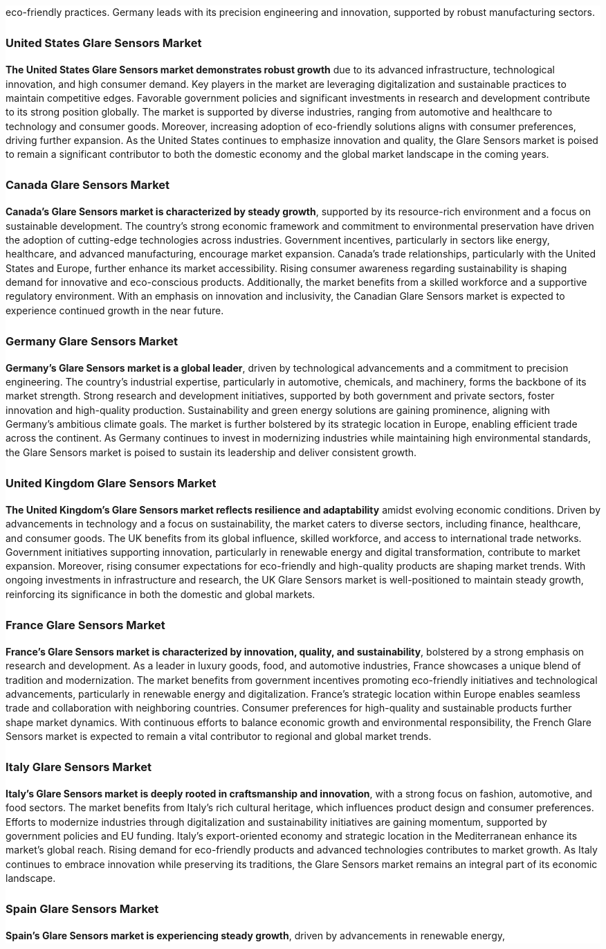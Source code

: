 eco-friendly practices. Germany leads with its precision engineering and innovation, supported by robust manufacturing sectors.</span></em></p></blockquote><h3><strong>United States Glare Sensors Market</strong></h3><p><strong>The United States Glare Sensors market demonstrates robust growth</strong> due to its advanced infrastructure, technological innovation, and high consumer demand. Key players in the market are leveraging digitalization and sustainable practices to maintain competitive edges. Favorable government policies and significant investments in research and development contribute to its strong position globally. The market is supported by diverse industries, ranging from automotive and healthcare to technology and consumer goods. Moreover, increasing adoption of eco-friendly solutions aligns with consumer preferences, driving further expansion. As the United States continues to emphasize innovation and quality, the Glare Sensors market is poised to remain a significant contributor to both the domestic economy and the global market landscape in the coming years.</p><h3><strong>Canada Glare Sensors Market</strong></h3><p><strong>Canada&rsquo;s Glare Sensors market is characterized by steady growth</strong>, supported by its resource-rich environment and a focus on sustainable development. The country&rsquo;s strong economic framework and commitment to environmental preservation have driven the adoption of cutting-edge technologies across industries. Government incentives, particularly in sectors like energy, healthcare, and advanced manufacturing, encourage market expansion. Canada&rsquo;s trade relationships, particularly with the United States and Europe, further enhance its market accessibility. Rising consumer awareness regarding sustainability is shaping demand for innovative and eco-conscious products. Additionally, the market benefits from a skilled workforce and a supportive regulatory environment. With an emphasis on innovation and inclusivity, the Canadian Glare Sensors market is expected to experience continued growth in the near future.</p><h3><strong>Germany Glare Sensors Market</strong></h3><p><strong>Germany&rsquo;s Glare Sensors market is a global leader</strong>, driven by technological advancements and a commitment to precision engineering. The country&rsquo;s industrial expertise, particularly in automotive, chemicals, and machinery, forms the backbone of its market strength. Strong research and development initiatives, supported by both government and private sectors, foster innovation and high-quality production. Sustainability and green energy solutions are gaining prominence, aligning with Germany&rsquo;s ambitious climate goals. The market is further bolstered by its strategic location in Europe, enabling efficient trade across the continent. As Germany continues to invest in modernizing industries while maintaining high environmental standards, the Glare Sensors market is poised to sustain its leadership and deliver consistent growth.</p><h3><strong>United Kingdom Glare Sensors Market</strong></h3><p><strong>The United Kingdom&rsquo;s Glare Sensors market reflects resilience and adaptability</strong> amidst evolving economic conditions. Driven by advancements in technology and a focus on sustainability, the market caters to diverse sectors, including finance, healthcare, and consumer goods. The UK benefits from its global influence, skilled workforce, and access to international trade networks. Government initiatives supporting innovation, particularly in renewable energy and digital transformation, contribute to market expansion. Moreover, rising consumer expectations for eco-friendly and high-quality products are shaping market trends. With ongoing investments in infrastructure and research, the UK Glare Sensors market is well-positioned to maintain steady growth, reinforcing its significance in both the domestic and global markets.</p><h3><strong>France Glare Sensors Market</strong></h3><p><strong>France&rsquo;s Glare Sensors market is characterized by innovation, quality, and sustainability</strong>, bolstered by a strong emphasis on research and development. As a leader in luxury goods, food, and automotive industries, France showcases a unique blend of tradition and modernization. The market benefits from government incentives promoting eco-friendly initiatives and technological advancements, particularly in renewable energy and digitalization. France&rsquo;s strategic location within Europe enables seamless trade and collaboration with neighboring countries. Consumer preferences for high-quality and sustainable products further shape market dynamics. With continuous efforts to balance economic growth and environmental responsibility, the French Glare Sensors market is expected to remain a vital contributor to regional and global market trends.</p><h3><strong>Italy Glare Sensors Market</strong></h3><p><strong>Italy&rsquo;s Glare Sensors market is deeply rooted in craftsmanship and innovation</strong>, with a strong focus on fashion, automotive, and food sectors. The market benefits from Italy&rsquo;s rich cultural heritage, which influences product design and consumer preferences. Efforts to modernize industries through digitalization and sustainability initiatives are gaining momentum, supported by government policies and EU funding. Italy&rsquo;s export-oriented economy and strategic location in the Mediterranean enhance its market&rsquo;s global reach. Rising demand for eco-friendly products and advanced technologies contributes to market growth. As Italy continues to embrace innovation while preserving its traditions, the Glare Sensors market remains an integral part of its economic landscape.</p><h3><strong>Spain Glare Sensors Market</strong></h3><p><strong>Spain&rsquo;s Glare Sensors market is experiencing steady growth</strong>, driven by advancements in renewable energy,